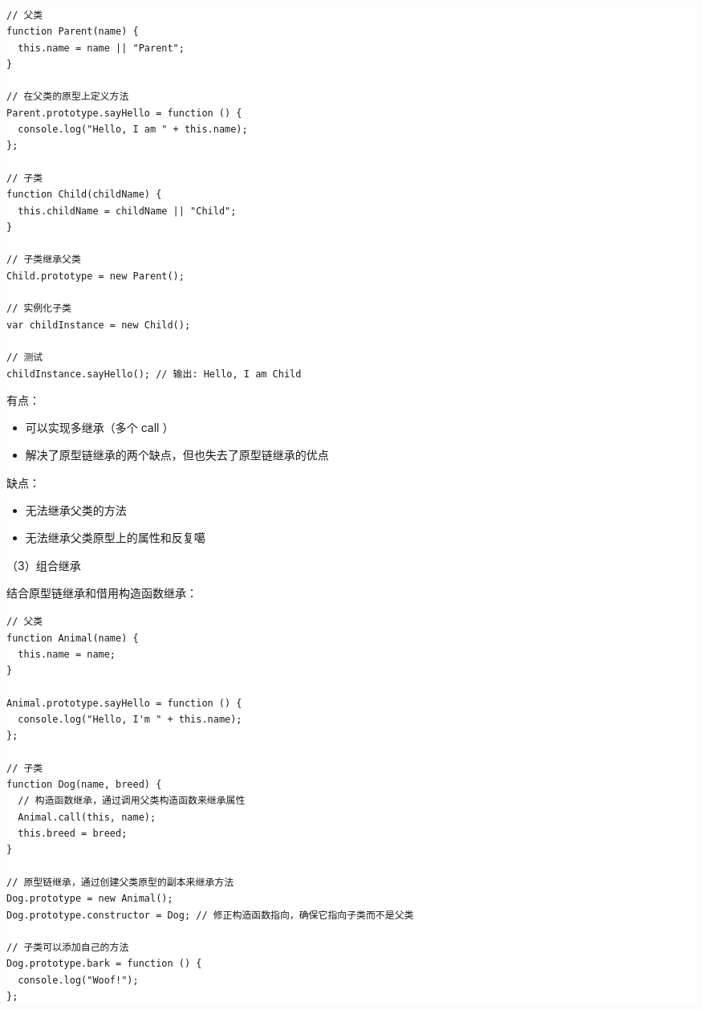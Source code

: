 ```
// 父类
function Parent(name) {
  this.name = name || "Parent";
}

// 在父类的原型上定义方法
Parent.prototype.sayHello = function () {
  console.log("Hello, I am " + this.name);
};

// 子类
function Child(childName) {
  this.childName = childName || "Child";
}

// 子类继承父类
Child.prototype = new Parent();

// 实例化子类
var childInstance = new Child();

// 测试
childInstance.sayHello(); // 输出: Hello, I am Child
```

有点：

* 可以实现多继承（多个 call ）

* 解决了原型链继承的两个缺点，但也失去了原型链继承的优点

缺点：

* 无法继承父类的方法

* 无法继承父类原型上的属性和反复噶

（3）组合继承

结合原型链继承和借用构造函数继承：

```
// 父类
function Animal(name) {
  this.name = name;
}

Animal.prototype.sayHello = function () {
  console.log("Hello, I'm " + this.name);
};

// 子类
function Dog(name, breed) {
  // 构造函数继承，通过调用父类构造函数来继承属性
  Animal.call(this, name);
  this.breed = breed;
}

// 原型链继承，通过创建父类原型的副本来继承方法
Dog.prototype = new Animal();
Dog.prototype.constructor = Dog; // 修正构造函数指向，确保它指向子类而不是父类

// 子类可以添加自己的方法
Dog.prototype.bark = function () {
  console.log("Woof!");
};

```